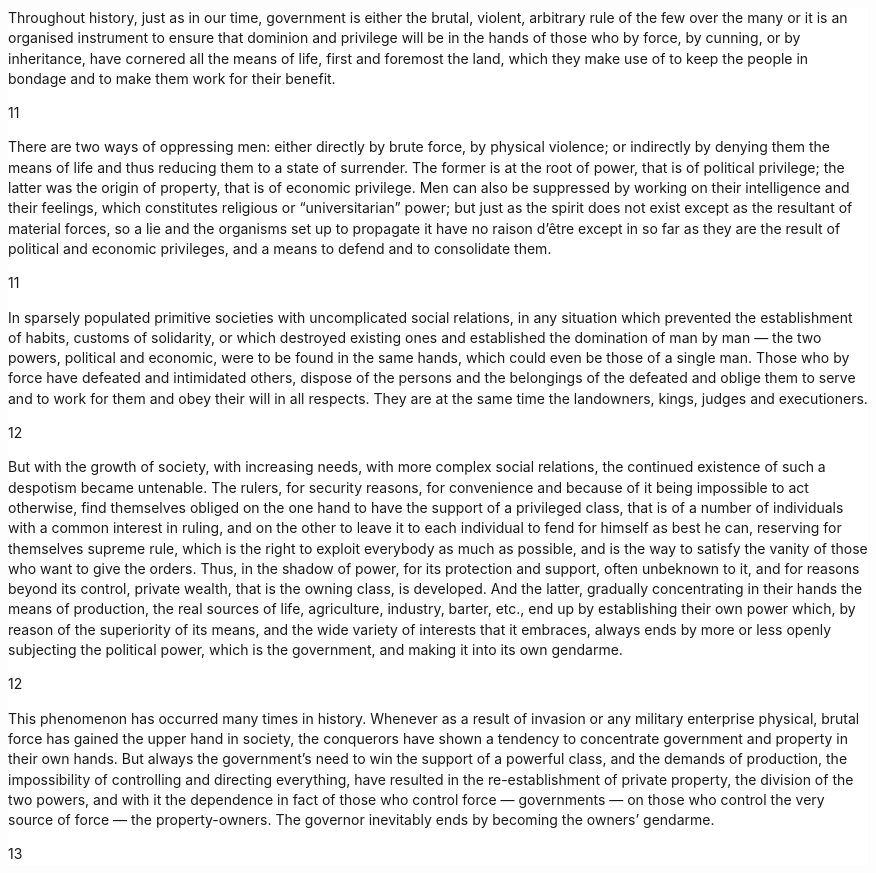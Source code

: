 Throughout history, just as in our time, government is either the brutal, violent, arbitrary rule of the few over the many or it is an organised instrument to ensure that dominion and privilege will be in the hands of those who by force, by cunning, or by inheritance, have cornered all the means of life, first and foremost the land, which they make use of to keep the people in bondage and to make them work for their benefit.

11

There are two ways of oppressing men: either directly by brute force, by physical violence; or indirectly by denying them the means of life and thus reducing them to a state of surrender. The former is at the root of power, that is of political privilege; the latter was the origin of property, that is of economic privilege. Men can also be suppressed by working on their intelligence and their feelings, which constitutes religious or “universitarian” power; but just as the spirit does not exist except as the resultant of material forces, so a lie and the organisms set up to propagate it have no raison d’être except in so far as they are the result of political and economic privileges, and a means to defend and to consolidate them.

11

In sparsely populated primitive societies with uncomplicated social relations, in any situation which prevented the establishment of habits, customs of solidarity, or which destroyed existing ones and established the domination of man by man — the two powers, political and economic, were to be found in the same hands, which could even be those of a single man. Those who by force have defeated and intimidated others, dispose of the persons and the belongings of the defeated and oblige them to serve and to work for them and obey their will in all respects. They are at the same time the landowners, kings, judges and executioners.

12

But with the growth of society, with increasing needs, with more complex social relations, the continued existence of such a despotism became untenable. The rulers, for security reasons, for convenience and because of it being impossible to act otherwise, find themselves obliged on the one hand to have the support of a privileged class, that is of a number of individuals with a common interest in ruling, and on the other to leave it to each individual to fend for himself as best he can, reserving for themselves supreme rule, which is the right to exploit everybody as much as possible, and is the way to satisfy the vanity of those who want to give the orders. Thus, in the shadow of power, for its protection and support, often unbeknown to it, and for reasons beyond its control, private wealth, that is the owning class, is developed. And the latter, gradually concentrating in their hands the means of production, the real sources of life, agriculture, industry, barter, etc., end up by establishing their own power which, by reason of the superiority of its means, and the wide variety of interests that it embraces, always ends by more or less openly subjecting the political power, which is the government, and making it into its own gendarme.

12

This phenomenon has occurred many times in history. Whenever as a result of invasion or any military enterprise physical, brutal force has gained the upper hand in society, the conquerors have shown a tendency to concentrate government and property in their own hands. But always the government’s need to win the support of a powerful class, and the demands of production, the impossibility of controlling and directing everything, have resulted in the re-establishment of private property, the division of the two powers, and with it the dependence in fact of those who control force — governments — on those who control the very source of force — the property-owners. The governor inevitably ends by becoming the owners’ gendarme.

13
